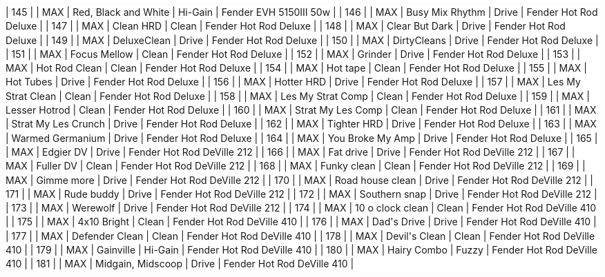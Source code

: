 | 145 |       | MAX     | Red, Black and White        | Hi-Gain   | Fender EVH 5150III 50w           |
| 146 |       | MAX     | Busy Mix Rhythm             | Drive     | Fender Hot Rod Deluxe            |
| 147 |       | MAX     | Clean HRD                   | Clean     | Fender Hot Rod Deluxe            |
| 148 |       | MAX     | Clear But Dark              | Drive     | Fender Hot Rod Deluxe            |
| 149 |       | MAX     | DeluxeClean                 | Drive     | Fender Hot Rod Deluxe            |
| 150 |       | MAX     | DirtyCleans                 | Drive     | Fender Hot Rod Deluxe            |
| 151 |       | MAX     | Focus Mellow                | Clean     | Fender Hot Rod Deluxe            |
| 152 |       | MAX     | Grinder                     | Drive     | Fender Hot Rod Deluxe            |
| 153 |       | MAX     | Hot Rod Clean               | Clean     | Fender Hot Rod Deluxe            |
| 154 |       | MAX     | Hot tape                    | Clean     | Fender Hot Rod Deluxe            |
| 155 |       | MAX     | Hot Tubes                   | Drive     | Fender Hot Rod Deluxe            |
| 156 |       | MAX     | Hotter HRD                  | Drive     | Fender Hot Rod Deluxe            |
| 157 |       | MAX     | Les My Strat Clean          | Clean     | Fender Hot Rod Deluxe            |
| 158 |       | MAX     | Les My Strat Comp           | Clean     | Fender Hot Rod Deluxe            |
| 159 |       | MAX     | Lesser Hotrod               | Clean     | Fender Hot Rod Deluxe            |
| 160 |       | MAX     | Strat My Les Comp           | Clean     | Fender Hot Rod Deluxe            |
| 161 |       | MAX     | Strat My Les Crunch         | Drive     | Fender Hot Rod Deluxe            |
| 162 |       | MAX     | Tighter HRD                 | Drive     | Fender Hot Rod Deluxe            |
| 163 |       | MAX     | Warmed Germanium            | Drive     | Fender Hot Rod Deluxe            |
| 164 |       | MAX     | You Broke My Amp            | Drive     | Fender Hot Rod Deluxe            |
| 165 |       | MAX     | Edgier DV                   | Drive     | Fender Hot Rod DeVille 212       |
| 166 |       | MAX     | Fat drive                   | Drive     | Fender Hot Rod DeVille 212       |
| 167 |       | MAX     | Fuller DV                   | Clean     | Fender Hot Rod DeVille 212       |
| 168 |       | MAX     | Funky clean                 | Clean     | Fender Hot Rod DeVille 212       |
| 169 |       | MAX     | Gimme more                  | Drive     | Fender Hot Rod DeVille 212       |
| 170 |       | MAX     | Road house clean            | Drive     | Fender Hot Rod DeVille 212       |
| 171 |       | MAX     | Rude buddy                  | Drive     | Fender Hot Rod DeVille 212       |
| 172 |       | MAX     | Southern snap               | Drive     | Fender Hot Rod DeVille 212       |
| 173 |       | MAX     | Werewolf                    | Drive     | Fender Hot Rod DeVille 212       |
| 174 |       | MAX     | 10 o clock clean            | Clean     | Fender Hot Rod DeVille 410       |
| 175 |       | MAX     | 4x10 Bright                 | Clean     | Fender Hot Rod DeVille 410       |
| 176 |       | MAX     | Dad's Drive                 | Drive     | Fender Hot Rod DeVille 410       |
| 177 |       | MAX     | Defender Clean              | Clean     | Fender Hot Rod DeVille 410       |
| 178 |       | MAX     | Devil's Clean               | Clean     | Fender Hot Rod DeVille 410       |
| 179 |       | MAX     | Gainville                   | Hi-Gain   | Fender Hot Rod DeVille 410       |
| 180 |       | MAX     | Hairy Combo                 | Fuzzy     | Fender Hot Rod DeVille 410       |
| 181 |       | MAX     | Midgain, Midscoop           | Drive     | Fender Hot Rod DeVille 410       |